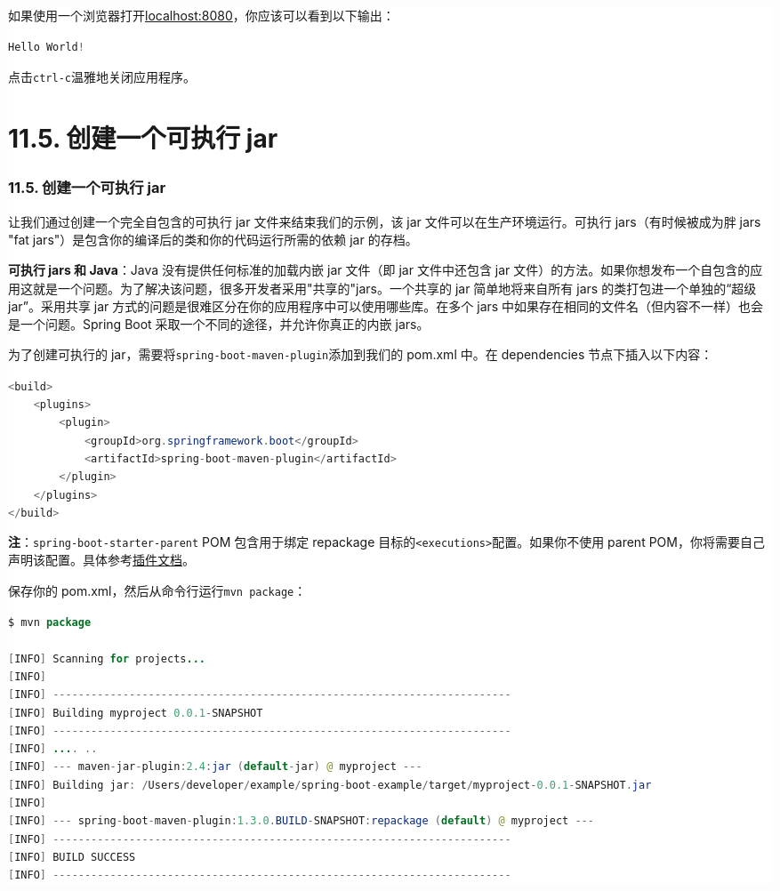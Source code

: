 如果使用一个浏览器打开[localhost:8080](http://localhost:8080)，你应该可以看到以下输出：

```java
Hello World! 
```

点击`ctrl-c`温雅地关闭应用程序。

# 11.5\. 创建一个可执行 jar

### 11.5\. 创建一个可执行 jar

让我们通过创建一个完全自包含的可执行 jar 文件来结束我们的示例，该 jar 文件可以在生产环境运行。可执行 jars（有时候被成为胖 jars "fat jars"）是包含你的编译后的类和你的代码运行所需的依赖 jar 的存档。

**可执行 jars 和 Java**：Java 没有提供任何标准的加载内嵌 jar 文件（即 jar 文件中还包含 jar 文件）的方法。如果你想发布一个自包含的应用这就是一个问题。为了解决该问题，很多开发者采用"共享的"jars。一个共享的 jar 简单地将来自所有 jars 的类打包进一个单独的“超级 jar”。采用共享 jar 方式的问题是很难区分在你的应用程序中可以使用哪些库。在多个 jars 中如果存在相同的文件名（但内容不一样）也会是一个问题。Spring Boot 采取一个不同的途径，并允许你真正的内嵌 jars。

为了创建可执行的 jar，需要将`spring-boot-maven-plugin`添加到我们的 pom.xml 中。在 dependencies 节点下插入以下内容：

```java
<build>
    <plugins>
        <plugin>
            <groupId>org.springframework.boot</groupId>
            <artifactId>spring-boot-maven-plugin</artifactId>
        </plugin>
    </plugins>
</build> 
```

**注**：`spring-boot-starter-parent` POM 包含用于绑定 repackage 目标的`<executions>`配置。如果你不使用 parent POM，你将需要自己声明该配置。具体参考[插件文档](http://docs.spring.io/spring-boot/docs/1.3.0.BUILD-SNAPSHOT/maven-plugin/usage.html)。

保存你的 pom.xml，然后从命令行运行`mvn package`：

```java
$ mvn package

[INFO] Scanning for projects...
[INFO]
[INFO] ------------------------------------------------------------------------
[INFO] Building myproject 0.0.1-SNAPSHOT
[INFO] ------------------------------------------------------------------------
[INFO] .... ..
[INFO] --- maven-jar-plugin:2.4:jar (default-jar) @ myproject ---
[INFO] Building jar: /Users/developer/example/spring-boot-example/target/myproject-0.0.1-SNAPSHOT.jar
[INFO]
[INFO] --- spring-boot-maven-plugin:1.3.0.BUILD-SNAPSHOT:repackage (default) @ myproject ---
[INFO] ------------------------------------------------------------------------
[INFO] BUILD SUCCESS
[INFO] ------------------------------------------------------------------------ 
```

